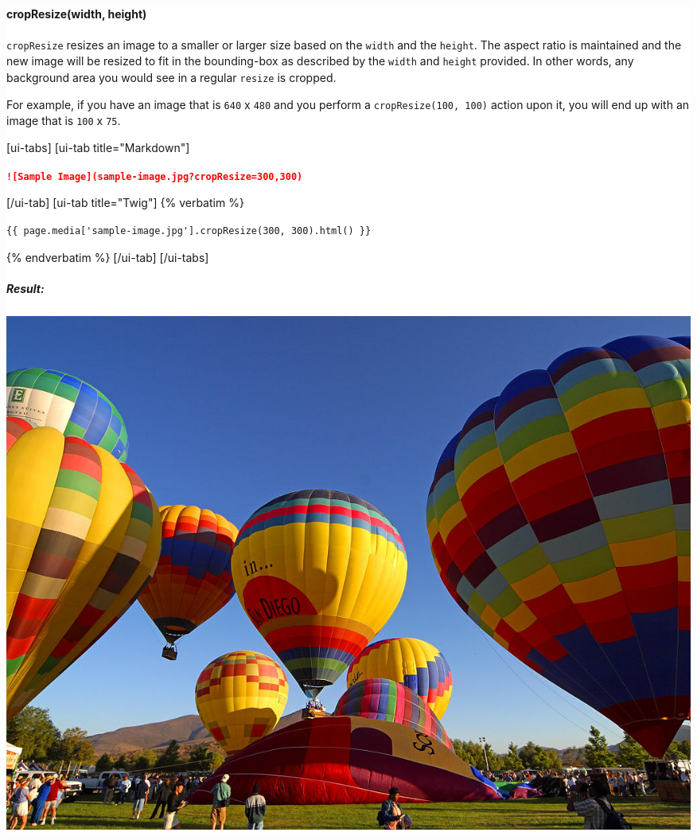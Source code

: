 #### cropResize(width, height)

`cropResize` resizes an image to a smaller or larger size based on the `width` and the `height`.  The aspect ratio is maintained and the new image will be resized to fit in the bounding-box as described by the `width` and `height` provided. In other words, any background area you would see in a regular `resize` is cropped.

For example, if you have an image that is `640` x `480` and you perform a `cropResize(100, 100)` action upon it, you will end up with an image that is `100` x `75`.

[ui-tabs]
[ui-tab title="Markdown"]
```markdown
![Sample Image](sample-image.jpg?cropResize=300,300)
```
[/ui-tab]
[ui-tab title="Twig"]
{% verbatim %}
```twig
{{ page.media['sample-image.jpg'].cropResize(300, 300).html() }}
```
{% endverbatim %}
[/ui-tab]
[/ui-tabs]

##### Result:

![Sample Image](sample-image.jpg?cropResize=300,300)
